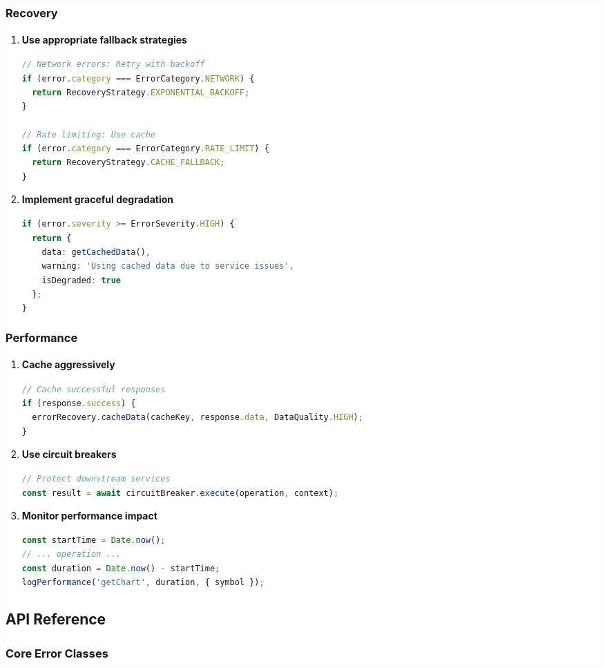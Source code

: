 ### Recovery

1. **Use appropriate fallback strategies**
   ```typescript
   // Network errors: Retry with backoff
   if (error.category === ErrorCategory.NETWORK) {
     return RecoveryStrategy.EXPONENTIAL_BACKOFF;
   }
   
   // Rate limiting: Use cache
   if (error.category === ErrorCategory.RATE_LIMIT) {
     return RecoveryStrategy.CACHE_FALLBACK;
   }
   ```

2. **Implement graceful degradation**
   ```typescript
   if (error.severity >= ErrorSeverity.HIGH) {
     return {
       data: getCachedData(),
       warning: 'Using cached data due to service issues',
       isDegraded: true
     };
   }
   ```

### Performance

1. **Cache aggressively**
   ```typescript
   // Cache successful responses
   if (response.success) {
     errorRecovery.cacheData(cacheKey, response.data, DataQuality.HIGH);
   }
   ```

2. **Use circuit breakers**
   ```typescript
   // Protect downstream services
   const result = await circuitBreaker.execute(operation, context);
   ```

3. **Monitor performance impact**
   ```typescript
   const startTime = Date.now();
   // ... operation ...
   const duration = Date.now() - startTime;
   logPerformance('getChart', duration, { symbol });
   ```

## API Reference

### Core Error Classes
